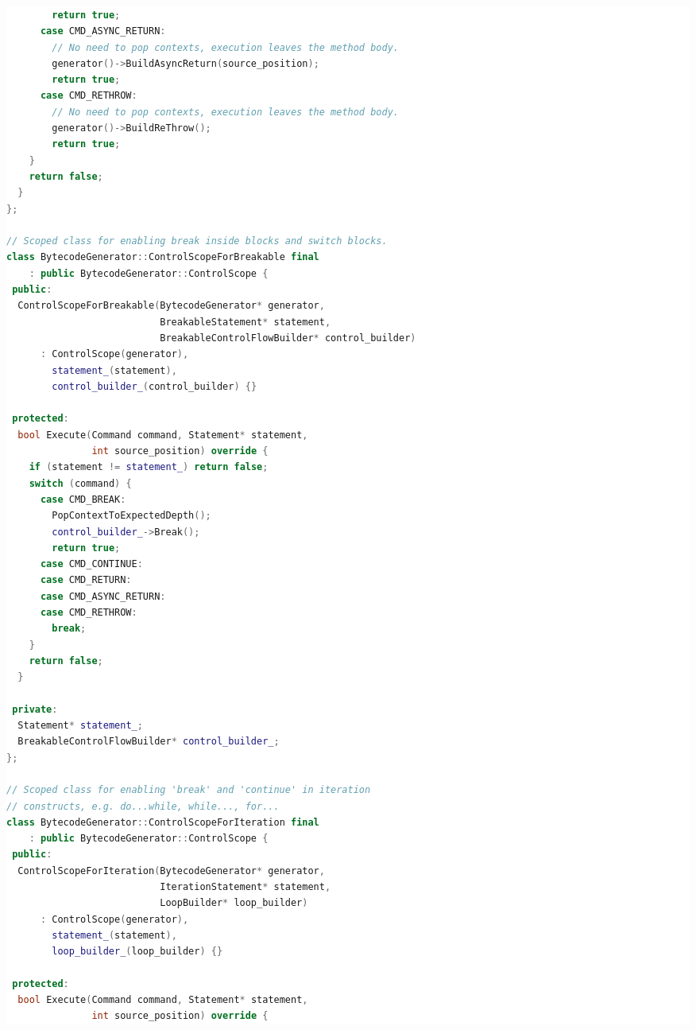 ```cpp
        return true;
      case CMD_ASYNC_RETURN:
        // No need to pop contexts, execution leaves the method body.
        generator()->BuildAsyncReturn(source_position);
        return true;
      case CMD_RETHROW:
        // No need to pop contexts, execution leaves the method body.
        generator()->BuildReThrow();
        return true;
    }
    return false;
  }
};

// Scoped class for enabling break inside blocks and switch blocks.
class BytecodeGenerator::ControlScopeForBreakable final
    : public BytecodeGenerator::ControlScope {
 public:
  ControlScopeForBreakable(BytecodeGenerator* generator,
                           BreakableStatement* statement,
                           BreakableControlFlowBuilder* control_builder)
      : ControlScope(generator),
        statement_(statement),
        control_builder_(control_builder) {}

 protected:
  bool Execute(Command command, Statement* statement,
               int source_position) override {
    if (statement != statement_) return false;
    switch (command) {
      case CMD_BREAK:
        PopContextToExpectedDepth();
        control_builder_->Break();
        return true;
      case CMD_CONTINUE:
      case CMD_RETURN:
      case CMD_ASYNC_RETURN:
      case CMD_RETHROW:
        break;
    }
    return false;
  }

 private:
  Statement* statement_;
  BreakableControlFlowBuilder* control_builder_;
};

// Scoped class for enabling 'break' and 'continue' in iteration
// constructs, e.g. do...while, while..., for...
class BytecodeGenerator::ControlScopeForIteration final
    : public BytecodeGenerator::ControlScope {
 public:
  ControlScopeForIteration(BytecodeGenerator* generator,
                           IterationStatement* statement,
                           LoopBuilder* loop_builder)
      : ControlScope(generator),
        statement_(statement),
        loop_builder_(loop_builder) {}

 protected:
  bool Execute(Command command, Statement* statement,
               int source_position) override {
```